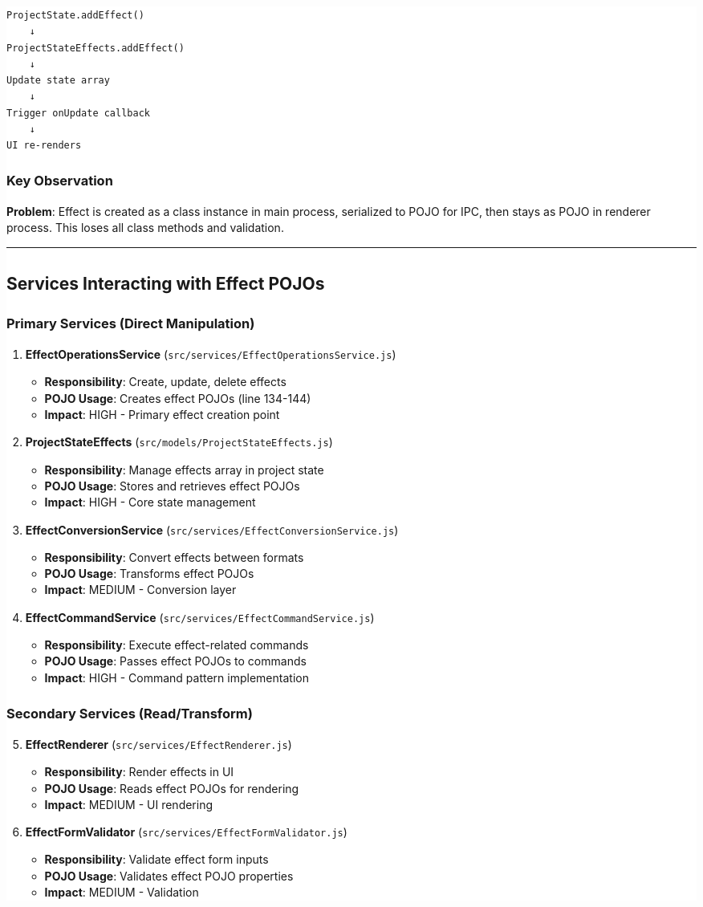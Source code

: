 ```
ProjectState.addEffect()
    ↓
ProjectStateEffects.addEffect()
    ↓
Update state array
    ↓
Trigger onUpdate callback
    ↓
UI re-renders
```

### Key Observation

**Problem**: Effect is created as a class instance in main process, serialized to POJO for IPC, then stays as POJO in renderer process. This loses all class methods and validation.

---

## Services Interacting with Effect POJOs

### Primary Services (Direct Manipulation)

1. **EffectOperationsService** (`src/services/EffectOperationsService.js`)
   - **Responsibility**: Create, update, delete effects
   - **POJO Usage**: Creates effect POJOs (line 134-144)
   - **Impact**: HIGH - Primary effect creation point

2. **ProjectStateEffects** (`src/models/ProjectStateEffects.js`)
   - **Responsibility**: Manage effects array in project state
   - **POJO Usage**: Stores and retrieves effect POJOs
   - **Impact**: HIGH - Core state management

3. **EffectConversionService** (`src/services/EffectConversionService.js`)
   - **Responsibility**: Convert effects between formats
   - **POJO Usage**: Transforms effect POJOs
   - **Impact**: MEDIUM - Conversion layer

4. **EffectCommandService** (`src/services/EffectCommandService.js`)
   - **Responsibility**: Execute effect-related commands
   - **POJO Usage**: Passes effect POJOs to commands
   - **Impact**: HIGH - Command pattern implementation

### Secondary Services (Read/Transform)

5. **EffectRenderer** (`src/services/EffectRenderer.js`)
   - **Responsibility**: Render effects in UI
   - **POJO Usage**: Reads effect POJOs for rendering
   - **Impact**: MEDIUM - UI rendering

6. **EffectFormValidator** (`src/services/EffectFormValidator.js`)
   - **Responsibility**: Validate effect form inputs
   - **POJO Usage**: Validates effect POJO properties
   - **Impact**: MEDIUM - Validation
